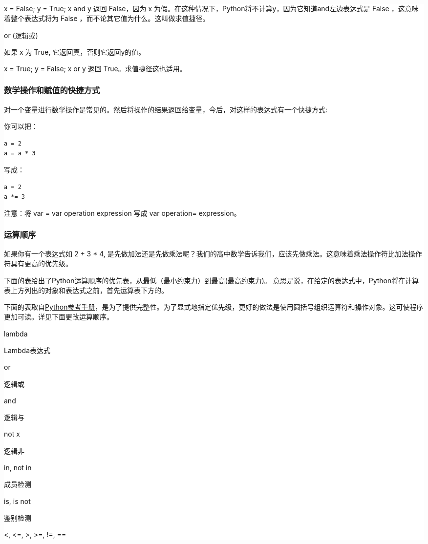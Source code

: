   x = False; y = True; x and y 返回 False，因为 x 为假。在这种情况下，Python将不计算y，因为它知道and左边表达式是 False ，这意味着整个表达式将为 False ，而不论其它值为什么。这叫做求值捷径。

or (逻辑或)

  如果 x 为 True, 它返回真，否则它返回y的值。

  x = True; y = False; x or y 返回 True。求值捷径这也适用。

### 数学操作和赋值的快捷方式

对一个变量进行数学操作是常见的。然后将操作的结果返回给变量，今后，对这样的表达式有一个快捷方式:

你可以把：

```
a = 2
a = a * 3
```

写成：

```
a = 2
a *= 3
```

注意：将 var = var operation expression 写成 var operation= expression。

### 运算顺序

如果你有一个表达式如 2 + 3 * 4, 是先做加法还是先做乘法呢？我们的高中数学告诉我们，应该先做乘法。这意味着乘法操作符比加法操作符具有更高的优先级。

下面的表给出了Python运算顺序的优先表，从最低（最小约束力）到最高(最高约束力)。 意思是说，在给定的表达式中，Python将在计算表上方列出的对象和表达式之前，首先运算表下方的。

下面的表取自[Python参考手册](http://docs.python.org/py3k/reference/expressions.html#summary)，是为了提供完整性。为了显式地指定优先级，更好的做法是使用圆括号组织运算符和操作对象。这可使程序更加可读。详见下面更改运算顺序。

lambda

  Lambda表达式

or

  逻辑或

and

  逻辑与

not x

  逻辑非

in, not in

  成员检测

is, is not

  鉴别检测

<, <=, >, >=, !=, ==
